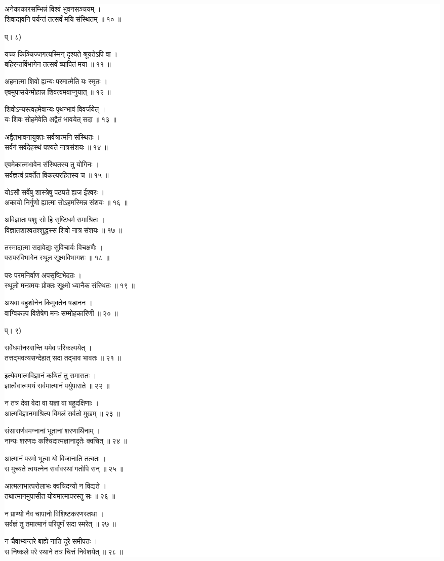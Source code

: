 अनेकाकारसम्भिन्नं विश्वं भुवनसञ्चयम् ।  
शिवाद्यवनि पर्यन्तं तत्सर्वं मयि संस्थितम् ॥ १० ॥  
  
प्। ८)  
  
यच्च किञ्चिज्जगत्यस्मिन् दृश्यते श्रूयतेऽपि वा ।  
बहिरन्तर्विभागेन तत्सर्वं व्यापितं मया ॥ ११ ॥  
  
अहमात्मा शिवो ह्यन्यः परमात्मेति यः स्मृतः ।  
एवमुपासयेन्मोहान्न शिवत्वमवाप्नुयात् ॥ १२ ॥  
  
शिवोऽन्यस्त्वहमेवान्यः पृथग्भावं विवर्जयेत् ।  
यः शिवः सोहमेवेति अद्वैतं भावयेत् सदा ॥ १३ ॥  
  
अद्वैतभावनायुक्तः सर्वत्रात्मनि संस्थितः ।  
सर्वगं सर्वदेहस्थं पश्यते नात्रसंशयः ॥ १४ ॥  
  
एवमेकात्मभावेन संस्थितस्य तु योगिनः ।  
सर्वज्ञत्वं प्रवर्तेत विकल्परहितस्य च ॥ १५ ॥  
  
योऽसौ सर्वेषु शास्त्रेषु पठ्यते ह्यज ईश्वरः ।  
अकायो निर्गुणो ह्यात्मा सोऽहमस्मिन्न संशयः ॥ १६ ॥  
  
अविज्ञातः पशुः सो हि सृष्टिधर्म समाश्रितः ।  
विज्ञातशाश्वतश्शुद्धस्स शिवो नात्र संशयः ॥ १७ ॥  
  
तस्मादात्मा सदावेद्यः सुविचार्यः विचक्षणैः ।  
परापरविभागेन स्थूल सूक्ष्मविभागशः ॥ १८ ॥  
  
परः परमनिर्वाण अपसृष्टिभेदतः ।  
स्थूलो मन्त्रमयः प्रोक्तः सूक्ष्मो ध्यानैक संस्थितः ॥ १९ ॥  
  
अथवा बहुशोनेन किमुक्तेन षडानन ।  
वाग्विकल्प विशेषेण मनः सम्मोहकारिणी ॥ २० ॥  
  
प्। ९)  
  
सर्वेधर्मानस्सन्ति यमेव परिकल्पयेत् ।  
तत्तद्भवत्यसन्देहात् सदा तद्भाव भावतः ॥ २१ ॥  
  
इत्येवमात्मविज्ञानं कथितं तु समासतः ।  
ज्ञात्वैवात्ममयं सर्वमात्मानं पर्युपासते ॥ २२ ॥  
  
न तत्र देवा वेदा वा यज्ञा वा बहुदक्षिणाः ।  
आत्मविज्ञानमाश्रित्य विमलं सर्वतो मुखम् ॥ २३ ॥  
  
संसारार्णवमग्नानां भूतानां शरणार्थिनाम् ।  
नान्यः शरणदः कश्चिदात्मज्ञानादृतेः क्वचित् ॥ २४ ॥  
  
आत्मानं परमो भूत्वा यो विजानाति तत्वतः ।  
स मुच्यते त्वयत्नेन सर्वावस्थां गतोपि सन् ॥ २५ ॥  
  
आत्मलाभात्परोलाभः क्वचिदन्यो न विद्यते ।  
तथात्मानमुपासीत योयमात्मापरस्तु सः ॥ २६ ॥  
  
न प्राण्यो नैव चापानो विशिष्टकरणस्तथा ।  
सर्वज्ञं तु तमात्मानं परिपूर्णं सदा स्मरेत् ॥ २७ ॥  
  
न चैवाभ्यन्तरे बाह्ये नाति दूरे समीपतः ।  
स निष्कले परे स्थाने तत्र चित्तं निवेशयेत् ॥ २८ ॥  
  